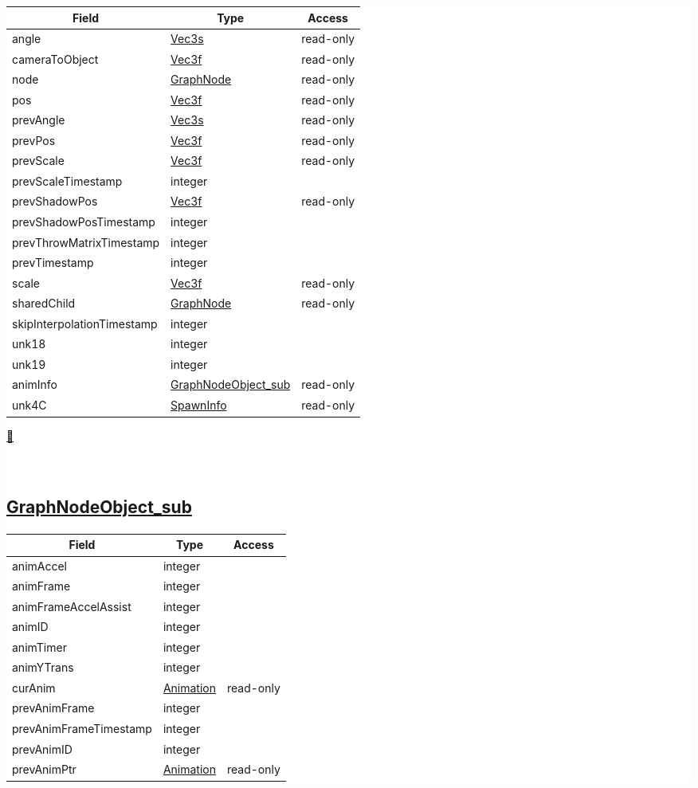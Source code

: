 | Field | Type | Access |
| ----- | ---- | ------ |
| angle | [Vec3s](#Vec3s) | read-only |
| cameraToObject | [Vec3f](#Vec3f) | read-only |
| node | [GraphNode](#GraphNode) | read-only |
| pos | [Vec3f](#Vec3f) | read-only |
| prevAngle | [Vec3s](#Vec3s) | read-only |
| prevPos | [Vec3f](#Vec3f) | read-only |
| prevScale | [Vec3f](#Vec3f) | read-only |
| prevScaleTimestamp | integer |  |
| prevShadowPos | [Vec3f](#Vec3f) | read-only |
| prevShadowPosTimestamp | integer |  |
| prevThrowMatrixTimestamp | integer |  |
| prevTimestamp | integer |  |
| scale | [Vec3f](#Vec3f) | read-only |
| sharedChild | [GraphNode](#GraphNode) | read-only |
| skipInterpolationTimestamp | integer |  |
| unk18 | integer |  |
| unk19 | integer |  |
| animInfo | [GraphNodeObject_sub](#GraphNodeObject_sub) | read-only |
| unk4C | [SpawnInfo](#SpawnInfo) | read-only |

[:arrow_up_small:](#)

<br />

## [GraphNodeObject_sub](#GraphNodeObject_sub)

| Field | Type | Access |
| ----- | ---- | ------ |
| animAccel | integer |  |
| animFrame | integer |  |
| animFrameAccelAssist | integer |  |
| animID | integer |  |
| animTimer | integer |  |
| animYTrans | integer |  |
| curAnim | [Animation](#Animation) | read-only |
| prevAnimFrame | integer |  |
| prevAnimFrameTimestamp | integer |  |
| prevAnimID | integer |  |
| prevAnimPtr | [Animation](#Animation) | read-only |
